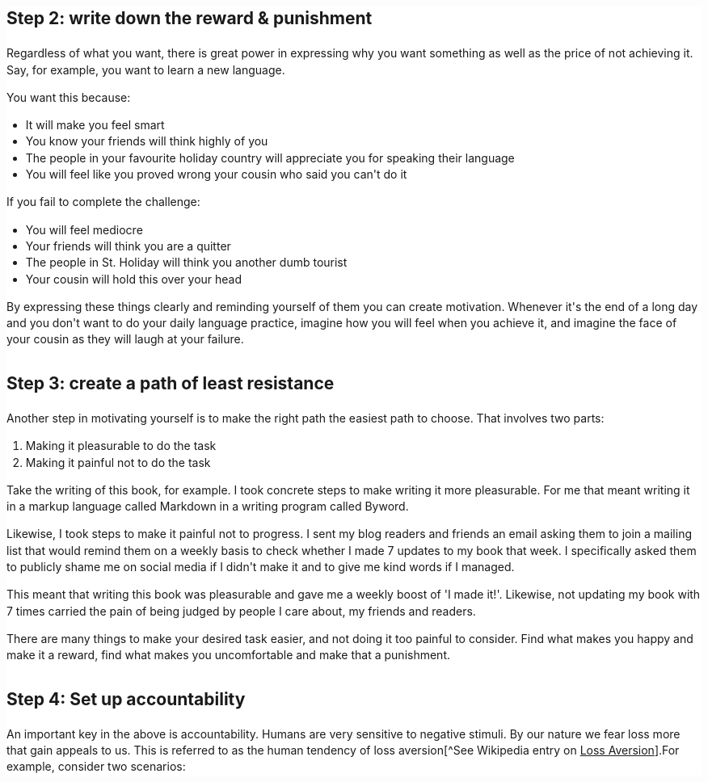 ## Step 2: write down the reward & punishment

Regardless of what you want, there is great power in expressing why you want something as well as the price of not achieving it. Say, for example, you want to learn a new language.

You want this because:

- It will make you feel smart
- You know your friends will think highly of you
- The people in your favourite holiday country will appreciate you for speaking their language
- You will feel like you proved wrong your cousin who said you can't do it

If you fail to complete the challenge:

- You will feel mediocre
- Your friends will think you are a quitter
- The people in St. Holiday will think you another dumb tourist
- Your cousin will hold this over your head

By expressing these things clearly and reminding yourself of them you can create motivation. Whenever it's the end of a long day and you don't want to do your daily language practice, imagine how you will feel when you achieve it, and imagine the face of your cousin as they will laugh at your failure.

## Step 3: create a path of least resistance

Another step in motivating yourself is to make the right path the easiest path to choose. That involves two parts:

1. Making it pleasurable to do the task
2. Making it painful not to do the task

Take the writing of this book, for example. I took concrete steps to make writing it more pleasurable. For me that meant writing it in a markup language called Markdown in a writing program called Byword.

Likewise, I took steps to make it painful not to progress. I sent my blog readers and friends an email asking them to join a mailing list that would remind them on a weekly basis to check whether I made 7 updates to my book that week. I specifically asked them to publicly shame me on social media if I didn't make it and to give me kind words if I managed.

This meant that writing this book was pleasurable and gave me a weekly boost of 'I made it!'. Likewise, not updating my book with 7 times carried the pain of being judged by people I care about, my friends and readers.

There are many things to make your desired task easier, and not doing it too painful to consider. Find what makes you happy and make it a reward, find what makes you uncomfortable and make that a punishment.

## Step 4: Set up accountability

An important key in the above is accountability. Humans are very sensitive to negative stimuli. By our nature we fear loss more that gain appeals to us. This is referred to as the human tendency of loss aversion[^See Wikipedia entry on [Loss Aversion](https://en.wikipedia.org/wiki/Loss_aversion)].For example, consider two scenarios:
